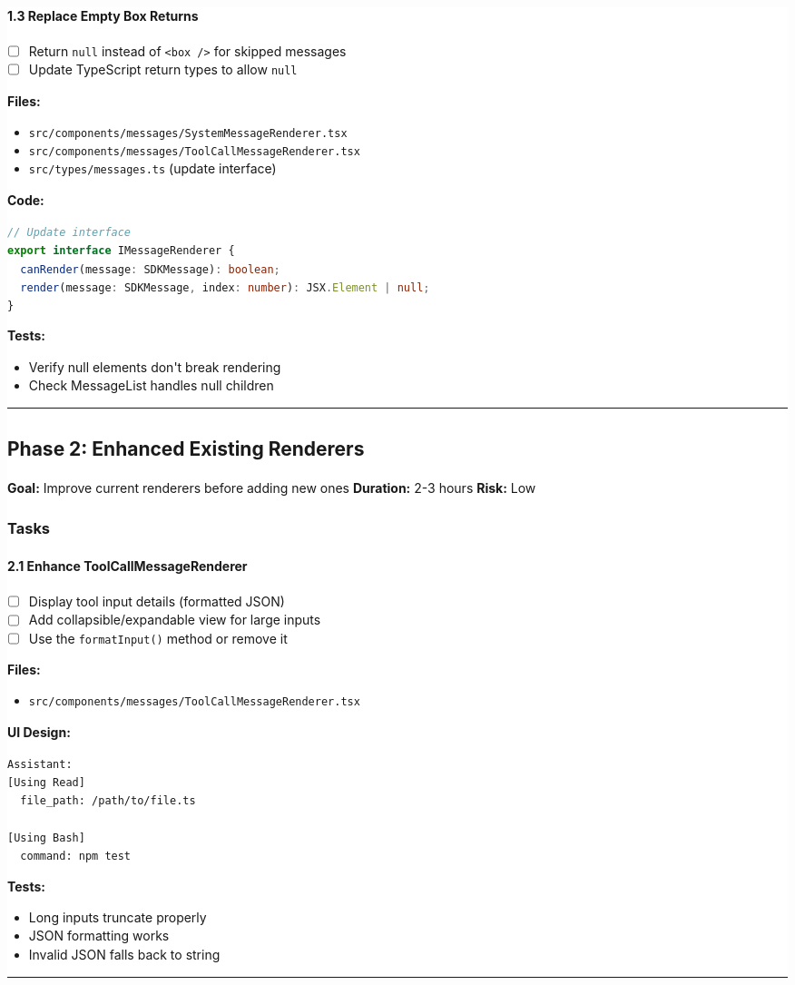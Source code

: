 
#### 1.3 Replace Empty Box Returns
- [ ] Return `null` instead of `<box />` for skipped messages
- [ ] Update TypeScript return types to allow `null`

**Files:**
- `src/components/messages/SystemMessageRenderer.tsx`
- `src/components/messages/ToolCallMessageRenderer.tsx`
- `src/types/messages.ts` (update interface)

**Code:**
```typescript
// Update interface
export interface IMessageRenderer {
  canRender(message: SDKMessage): boolean;
  render(message: SDKMessage, index: number): JSX.Element | null;
}
```

**Tests:**
- Verify null elements don't break rendering
- Check MessageList handles null children

---

## Phase 2: Enhanced Existing Renderers
**Goal:** Improve current renderers before adding new ones
**Duration:** 2-3 hours
**Risk:** Low

### Tasks

#### 2.1 Enhance ToolCallMessageRenderer
- [ ] Display tool input details (formatted JSON)
- [ ] Add collapsible/expandable view for large inputs
- [ ] Use the `formatInput()` method or remove it

**Files:**
- `src/components/messages/ToolCallMessageRenderer.tsx`

**UI Design:**
```
Assistant:
[Using Read]
  file_path: /path/to/file.ts

[Using Bash]
  command: npm test
```

**Tests:**
- Long inputs truncate properly
- JSON formatting works
- Invalid JSON falls back to string

---